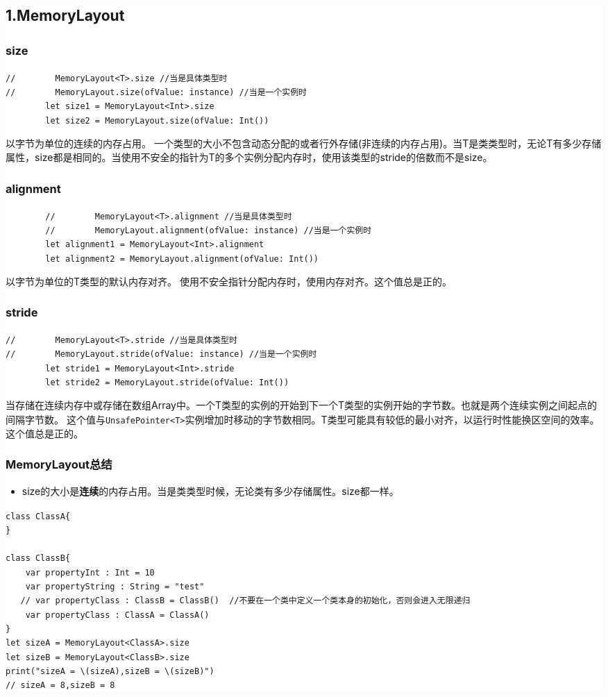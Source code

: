 ## 1.MemoryLayout

### size
```
//        MemoryLayout<T>.size //当是具体类型时
//        MemoryLayout.size(ofValue: instance) //当是一个实例时
        let size1 = MemoryLayout<Int>.size
        let size2 = MemoryLayout.size(ofValue: Int())
```
以字节为单位的连续的内存占用。
一个类型的大小不包含动态分配的或者行外存储(非连续的内存占用)。当T是类类型时，无论T有多少存储属性，size都是相同的。当使用不安全的指针为T的多个实例分配内存时，使用该类型的stride的倍数而不是size。

### alignment
```
        //        MemoryLayout<T>.alignment //当是具体类型时
        //        MemoryLayout.alignment(ofValue: instance) //当是一个实例时
        let alignment1 = MemoryLayout<Int>.alignment
        let alignment2 = MemoryLayout.alignment(ofValue: Int())
```
以字节为单位的T类型的默认内存对齐。
使用不安全指针分配内存时，使用内存对齐。这个值总是正的。

### stride
```
//        MemoryLayout<T>.stride //当是具体类型时
//        MemoryLayout.stride(ofValue: instance) //当是一个实例时
        let stride1 = MemoryLayout<Int>.stride
        let stride2 = MemoryLayout.stride(ofValue: Int())
```
当存储在连续内存中或存储在数组Array<T>中。一个T类型的实例的开始到下一个T类型的实例开始的字节数。也就是两个连续实例之间起点的间隔字节数。
这个值与`UnsafePointer<T>`实例增加时移动的字节数相同。T类型可能具有较低的最小对齐，以运行时性能换区空间的效率。这个值总是正的。

### MemoryLayout总结

* size的大小是**连续**的内存占用。当是类类型时候，无论类有多少存储属性。size都一样。

```
class ClassA{
}

class ClassB{
    var propertyInt : Int = 10
    var propertyString : String = "test"
   // var propertyClass : ClassB = ClassB()  //不要在一个类中定义一个类本身的初始化，否则会进入无限递归
    var propertyClass : ClassA = ClassA()
}
let sizeA = MemoryLayout<ClassA>.size
let sizeB = MemoryLayout<ClassB>.size
print("sizeA = \(sizeA),sizeB = \(sizeB)")
// sizeA = 8,sizeB = 8
```
